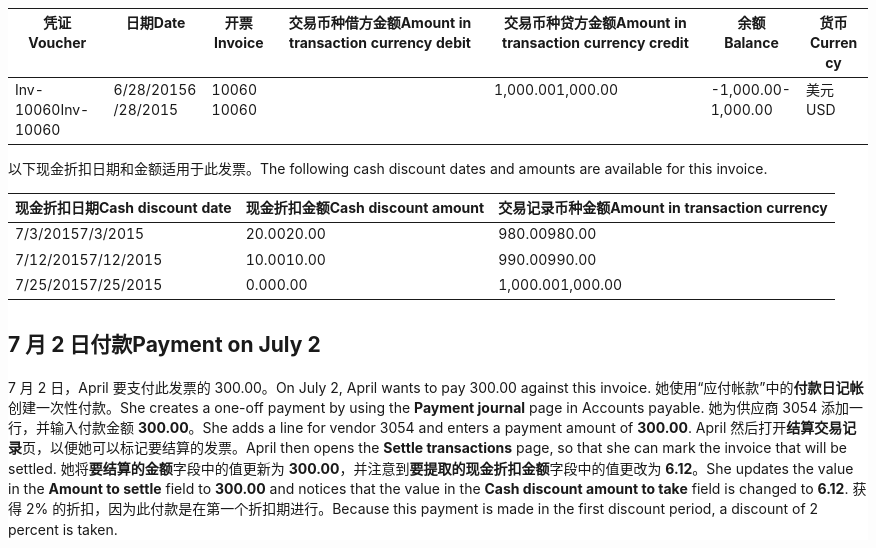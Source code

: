 | <span data-ttu-id="382cf-109">凭证</span><span class="sxs-lookup"><span data-stu-id="382cf-109">Voucher</span></span>   | <span data-ttu-id="382cf-110">日期</span><span class="sxs-lookup"><span data-stu-id="382cf-110">Date</span></span>      | <span data-ttu-id="382cf-111">开票</span><span class="sxs-lookup"><span data-stu-id="382cf-111">Invoice</span></span> | <span data-ttu-id="382cf-112">交易币种借方金额</span><span class="sxs-lookup"><span data-stu-id="382cf-112">Amount in transaction currency debit</span></span> | <span data-ttu-id="382cf-113">交易币种贷方金额</span><span class="sxs-lookup"><span data-stu-id="382cf-113">Amount in transaction currency credit</span></span> | <span data-ttu-id="382cf-114">余额</span><span class="sxs-lookup"><span data-stu-id="382cf-114">Balance</span></span>   | <span data-ttu-id="382cf-115">货币</span><span class="sxs-lookup"><span data-stu-id="382cf-115">Currency</span></span> |
|-----------|-----------|---------|--------------------------------------|---------------------------------------|-----------|----------|
| <span data-ttu-id="382cf-116">Inv-10060</span><span class="sxs-lookup"><span data-stu-id="382cf-116">Inv-10060</span></span> | <span data-ttu-id="382cf-117">6/28/2015</span><span class="sxs-lookup"><span data-stu-id="382cf-117">6/28/2015</span></span> | <span data-ttu-id="382cf-118">10060</span><span class="sxs-lookup"><span data-stu-id="382cf-118">10060</span></span>   |                                      | <span data-ttu-id="382cf-119">1,000.00</span><span class="sxs-lookup"><span data-stu-id="382cf-119">1,000.00</span></span>                              | <span data-ttu-id="382cf-120">-1,000.00</span><span class="sxs-lookup"><span data-stu-id="382cf-120">-1,000.00</span></span> | <span data-ttu-id="382cf-121">美元</span><span class="sxs-lookup"><span data-stu-id="382cf-121">USD</span></span>      |

<span data-ttu-id="382cf-122">以下现金折扣日期和金额适用于此发票。</span><span class="sxs-lookup"><span data-stu-id="382cf-122">The following cash discount dates and amounts are available for this invoice.</span></span>

| <span data-ttu-id="382cf-123">现金折扣日期</span><span class="sxs-lookup"><span data-stu-id="382cf-123">Cash discount date</span></span> | <span data-ttu-id="382cf-124">现金折扣金额</span><span class="sxs-lookup"><span data-stu-id="382cf-124">Cash discount amount</span></span> | <span data-ttu-id="382cf-125">交易记录币种金额</span><span class="sxs-lookup"><span data-stu-id="382cf-125">Amount in transaction currency</span></span> |
|--------------------|----------------------|--------------------------------|
| <span data-ttu-id="382cf-126">7/3/2015</span><span class="sxs-lookup"><span data-stu-id="382cf-126">7/3/2015</span></span>           | <span data-ttu-id="382cf-127">20.00</span><span class="sxs-lookup"><span data-stu-id="382cf-127">20.00</span></span>                | <span data-ttu-id="382cf-128">980.00</span><span class="sxs-lookup"><span data-stu-id="382cf-128">980.00</span></span>                         |
| <span data-ttu-id="382cf-129">7/12/2015</span><span class="sxs-lookup"><span data-stu-id="382cf-129">7/12/2015</span></span>          | <span data-ttu-id="382cf-130">10.00</span><span class="sxs-lookup"><span data-stu-id="382cf-130">10.00</span></span>                | <span data-ttu-id="382cf-131">990.00</span><span class="sxs-lookup"><span data-stu-id="382cf-131">990.00</span></span>                         |
| <span data-ttu-id="382cf-132">7/25/2015</span><span class="sxs-lookup"><span data-stu-id="382cf-132">7/25/2015</span></span>          | <span data-ttu-id="382cf-133">0.00</span><span class="sxs-lookup"><span data-stu-id="382cf-133">0.00</span></span>                 | <span data-ttu-id="382cf-134">1,000.00</span><span class="sxs-lookup"><span data-stu-id="382cf-134">1,000.00</span></span>                       |

## <a name="payment-on-july-2"></a><span data-ttu-id="382cf-135">7 月 2 日付款</span><span class="sxs-lookup"><span data-stu-id="382cf-135">Payment on July 2</span></span>
<span data-ttu-id="382cf-136">7 月 2 日，April 要支付此发票的 300.00。</span><span class="sxs-lookup"><span data-stu-id="382cf-136">On July 2, April wants to pay 300.00 against this invoice.</span></span> <span data-ttu-id="382cf-137">她使用“应付帐款”中的**付款日记帐**创建一次性付款。</span><span class="sxs-lookup"><span data-stu-id="382cf-137">She creates a one-off payment by using the **Payment journal** page in Accounts payable.</span></span> <span data-ttu-id="382cf-138">她为供应商 3054 添加一行，并输入付款金额 **300.00**。</span><span class="sxs-lookup"><span data-stu-id="382cf-138">She adds a line for vendor 3054 and enters a payment amount of **300.00**.</span></span> <span data-ttu-id="382cf-139">April 然后打开**结算交易记录**页，以便她可以标记要结算的发票。</span><span class="sxs-lookup"><span data-stu-id="382cf-139">April then opens the **Settle transactions** page, so that she can mark the invoice that will be settled.</span></span> <span data-ttu-id="382cf-140">她将**要结算的金额**字段中的值更新为 **300.00**，并注意到**要提取的现金折扣金额**字段中的值更改为 **6.12**。</span><span class="sxs-lookup"><span data-stu-id="382cf-140">She updates the value in the **Amount to settle** field to **300.00** and notices that the value in the **Cash discount amount to take** field is changed to **6.12**.</span></span> <span data-ttu-id="382cf-141">获得 2% 的折扣，因为此付款是在第一个折扣期进行。</span><span class="sxs-lookup"><span data-stu-id="382cf-141">Because this payment is made in the first discount period, a discount of 2 percent is taken.</span></span>
